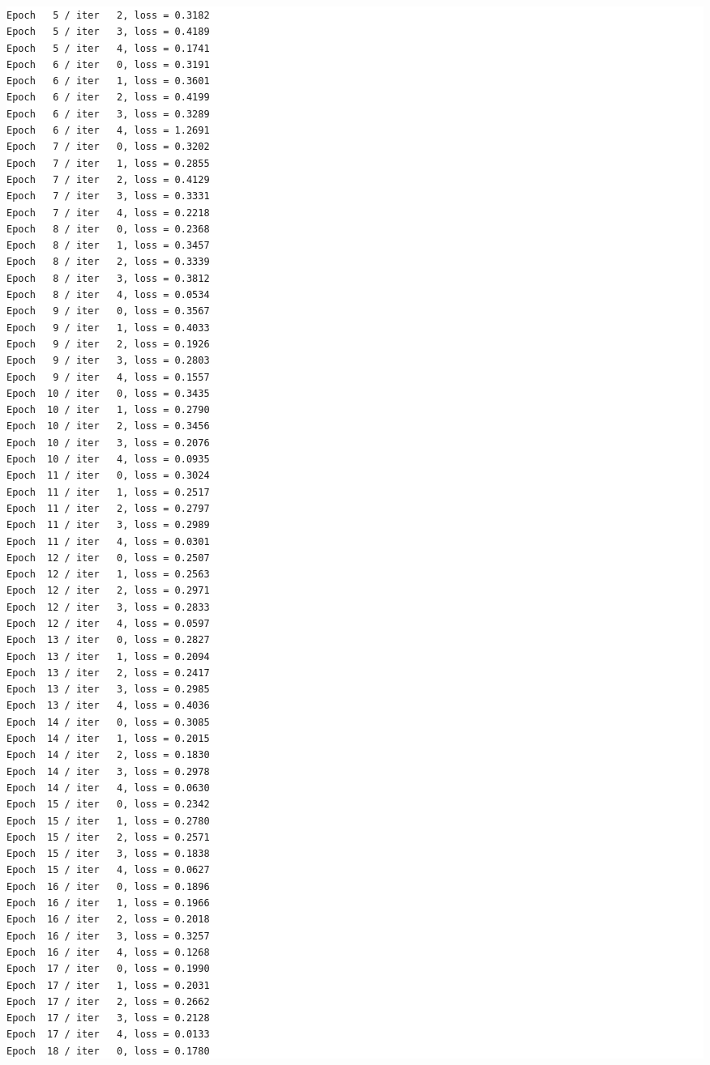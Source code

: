     Epoch   5 / iter   2, loss = 0.3182
    Epoch   5 / iter   3, loss = 0.4189
    Epoch   5 / iter   4, loss = 0.1741
    Epoch   6 / iter   0, loss = 0.3191
    Epoch   6 / iter   1, loss = 0.3601
    Epoch   6 / iter   2, loss = 0.4199
    Epoch   6 / iter   3, loss = 0.3289
    Epoch   6 / iter   4, loss = 1.2691
    Epoch   7 / iter   0, loss = 0.3202
    Epoch   7 / iter   1, loss = 0.2855
    Epoch   7 / iter   2, loss = 0.4129
    Epoch   7 / iter   3, loss = 0.3331
    Epoch   7 / iter   4, loss = 0.2218
    Epoch   8 / iter   0, loss = 0.2368
    Epoch   8 / iter   1, loss = 0.3457
    Epoch   8 / iter   2, loss = 0.3339
    Epoch   8 / iter   3, loss = 0.3812
    Epoch   8 / iter   4, loss = 0.0534
    Epoch   9 / iter   0, loss = 0.3567
    Epoch   9 / iter   1, loss = 0.4033
    Epoch   9 / iter   2, loss = 0.1926
    Epoch   9 / iter   3, loss = 0.2803
    Epoch   9 / iter   4, loss = 0.1557
    Epoch  10 / iter   0, loss = 0.3435
    Epoch  10 / iter   1, loss = 0.2790
    Epoch  10 / iter   2, loss = 0.3456
    Epoch  10 / iter   3, loss = 0.2076
    Epoch  10 / iter   4, loss = 0.0935
    Epoch  11 / iter   0, loss = 0.3024
    Epoch  11 / iter   1, loss = 0.2517
    Epoch  11 / iter   2, loss = 0.2797
    Epoch  11 / iter   3, loss = 0.2989
    Epoch  11 / iter   4, loss = 0.0301
    Epoch  12 / iter   0, loss = 0.2507
    Epoch  12 / iter   1, loss = 0.2563
    Epoch  12 / iter   2, loss = 0.2971
    Epoch  12 / iter   3, loss = 0.2833
    Epoch  12 / iter   4, loss = 0.0597
    Epoch  13 / iter   0, loss = 0.2827
    Epoch  13 / iter   1, loss = 0.2094
    Epoch  13 / iter   2, loss = 0.2417
    Epoch  13 / iter   3, loss = 0.2985
    Epoch  13 / iter   4, loss = 0.4036
    Epoch  14 / iter   0, loss = 0.3085
    Epoch  14 / iter   1, loss = 0.2015
    Epoch  14 / iter   2, loss = 0.1830
    Epoch  14 / iter   3, loss = 0.2978
    Epoch  14 / iter   4, loss = 0.0630
    Epoch  15 / iter   0, loss = 0.2342
    Epoch  15 / iter   1, loss = 0.2780
    Epoch  15 / iter   2, loss = 0.2571
    Epoch  15 / iter   3, loss = 0.1838
    Epoch  15 / iter   4, loss = 0.0627
    Epoch  16 / iter   0, loss = 0.1896
    Epoch  16 / iter   1, loss = 0.1966
    Epoch  16 / iter   2, loss = 0.2018
    Epoch  16 / iter   3, loss = 0.3257
    Epoch  16 / iter   4, loss = 0.1268
    Epoch  17 / iter   0, loss = 0.1990
    Epoch  17 / iter   1, loss = 0.2031
    Epoch  17 / iter   2, loss = 0.2662
    Epoch  17 / iter   3, loss = 0.2128
    Epoch  17 / iter   4, loss = 0.0133
    Epoch  18 / iter   0, loss = 0.1780